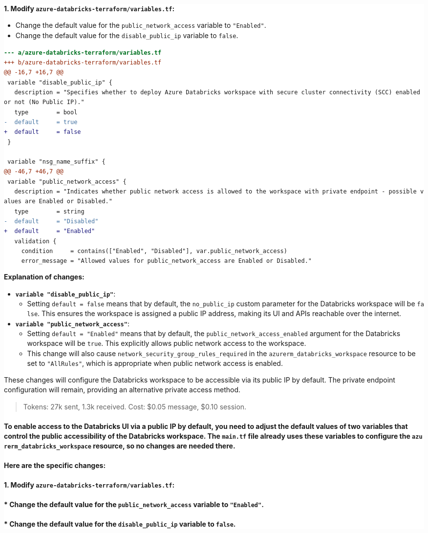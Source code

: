 **1. Modify `azure-databricks-terraform/variables.tf`:**

*   Change the default value for the `public_network_access` variable to `"Enabled"`.
*   Change the default value for the `disable_public_ip` variable to `false`.

```diff
--- a/azure-databricks-terraform/variables.tf
+++ b/azure-databricks-terraform/variables.tf
@@ -16,7 +16,7 @@
 variable "disable_public_ip" {
   description = "Specifies whether to deploy Azure Databricks workspace with secure cluster connectivity (SCC) enabled or not (No Public IP)."
   type        = bool
-  default     = true
+  default     = false
 }
 
 variable "nsg_name_suffix" {
@@ -46,7 +46,7 @@
 variable "public_network_access" {
   description = "Indicates whether public network access is allowed to the workspace with private endpoint - possible values are Enabled or Disabled."
   type        = string
-  default     = "Disabled"
+  default     = "Enabled"
   validation {
     condition     = contains(["Enabled", "Disabled"], var.public_network_access)
     error_message = "Allowed values for public_network_access are Enabled or Disabled."
```

**Explanation of changes:**

*   **`variable "disable_public_ip"`**:
    *   Setting `default = false` means that by default, the `no_public_ip` custom parameter for the Databricks workspace will be `false`. This ensures the workspace is assigned a public IP address, making its UI and APIs reachable over the internet.
*   **`variable "public_network_access"`**:
    *   Setting `default = "Enabled"` means that by default, the `public_network_access_enabled` argument for the Databricks workspace will be `true`. This explicitly allows public network access to the workspace.
    *   This change will also cause `network_security_group_rules_required` in the `azurerm_databricks_workspace` resource to be set to `"AllRules"`, which is appropriate when public network access is enabled.

These changes will configure the Databricks workspace to be accessible via its public IP by default. The private endpoint configuration will remain, providing an alternative private access method.

> Tokens: 27k sent, 1.3k received. Cost: $0.05 message, $0.10 session.  

#### To enable access to the Databricks UI via a public IP by default, you need to adjust the default values of two variables that control the public accessibility of the Databricks workspace. The `main.tf` file already uses these variables to configure the `azurerm_databricks_workspace` resource, so no changes are needed there.  
####   
#### Here are the specific changes:  
####   
#### **1. Modify `azure-databricks-terraform/variables.tf`:**  
####   
#### *   Change the default value for the `public_network_access` variable to `"Enabled"`.  
#### *   Change the default value for the `disable_public_ip` variable to `false`.  